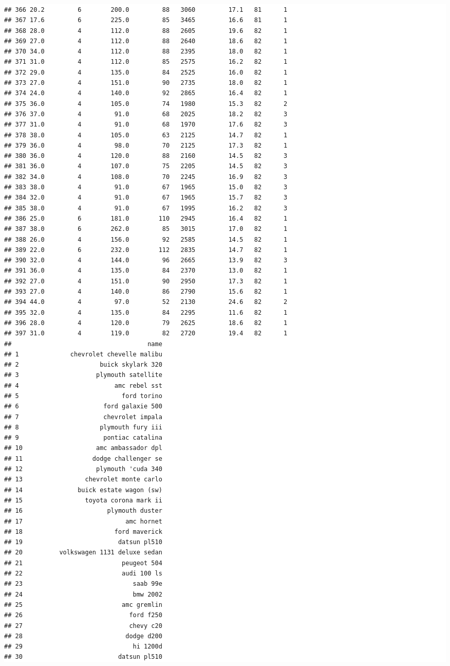 ```
## 366 20.2         6        200.0         88   3060         17.1   81      1
## 367 17.6         6        225.0         85   3465         16.6   81      1
## 368 28.0         4        112.0         88   2605         19.6   82      1
## 369 27.0         4        112.0         88   2640         18.6   82      1
## 370 34.0         4        112.0         88   2395         18.0   82      1
## 371 31.0         4        112.0         85   2575         16.2   82      1
## 372 29.0         4        135.0         84   2525         16.0   82      1
## 373 27.0         4        151.0         90   2735         18.0   82      1
## 374 24.0         4        140.0         92   2865         16.4   82      1
## 375 36.0         4        105.0         74   1980         15.3   82      2
## 376 37.0         4         91.0         68   2025         18.2   82      3
## 377 31.0         4         91.0         68   1970         17.6   82      3
## 378 38.0         4        105.0         63   2125         14.7   82      1
## 379 36.0         4         98.0         70   2125         17.3   82      1
## 380 36.0         4        120.0         88   2160         14.5   82      3
## 381 36.0         4        107.0         75   2205         14.5   82      3
## 382 34.0         4        108.0         70   2245         16.9   82      3
## 383 38.0         4         91.0         67   1965         15.0   82      3
## 384 32.0         4         91.0         67   1965         15.7   82      3
## 385 38.0         4         91.0         67   1995         16.2   82      3
## 386 25.0         6        181.0        110   2945         16.4   82      1
## 387 38.0         6        262.0         85   3015         17.0   82      1
## 388 26.0         4        156.0         92   2585         14.5   82      1
## 389 22.0         6        232.0        112   2835         14.7   82      1
## 390 32.0         4        144.0         96   2665         13.9   82      3
## 391 36.0         4        135.0         84   2370         13.0   82      1
## 392 27.0         4        151.0         90   2950         17.3   82      1
## 393 27.0         4        140.0         86   2790         15.6   82      1
## 394 44.0         4         97.0         52   2130         24.6   82      2
## 395 32.0         4        135.0         84   2295         11.6   82      1
## 396 28.0         4        120.0         79   2625         18.6   82      1
## 397 31.0         4        119.0         82   2720         19.4   82      1
##                                     name
## 1              chevrolet chevelle malibu
## 2                      buick skylark 320
## 3                     plymouth satellite
## 4                          amc rebel sst
## 5                            ford torino
## 6                       ford galaxie 500
## 7                       chevrolet impala
## 8                      plymouth fury iii
## 9                       pontiac catalina
## 10                    amc ambassador dpl
## 11                   dodge challenger se
## 12                    plymouth 'cuda 340
## 13                 chevrolet monte carlo
## 14               buick estate wagon (sw)
## 15                 toyota corona mark ii
## 16                       plymouth duster
## 17                            amc hornet
## 18                         ford maverick
## 19                          datsun pl510
## 20          volkswagen 1131 deluxe sedan
## 21                           peugeot 504
## 22                           audi 100 ls
## 23                              saab 99e
## 24                              bmw 2002
## 25                           amc gremlin
## 26                             ford f250
## 27                             chevy c20
## 28                            dodge d200
## 29                              hi 1200d
## 30                          datsun pl510
```